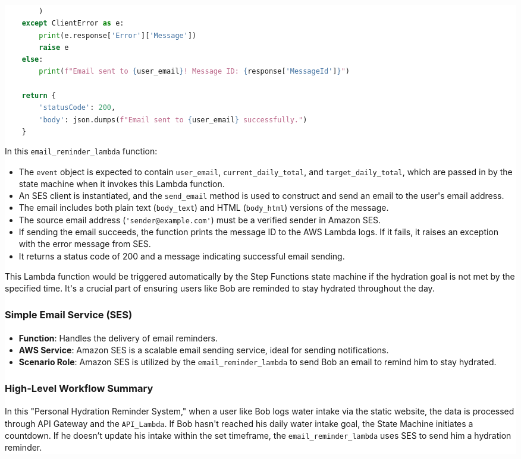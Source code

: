 ```python
        )
    except ClientError as e:
        print(e.response['Error']['Message'])
        raise e
    else:
        print(f"Email sent to {user_email}! Message ID: {response['MessageId']}")

    return {
        'statusCode': 200,
        'body': json.dumps(f"Email sent to {user_email} successfully.")
    }
```

In this `email_reminder_lambda` function:

- The `event` object is expected to contain `user_email`, `current_daily_total`, and `target_daily_total`, which are passed in by the state machine when it invokes this Lambda function.
- An SES client is instantiated, and the `send_email` method is used to construct and send an email to the user's email address.
- The email includes both plain text (`body_text`) and HTML (`body_html`) versions of the message.
- The source email address (`'sender@example.com'`) must be a verified sender in Amazon SES.
- If sending the email succeeds, the function prints the message ID to the AWS Lambda logs. If it fails, it raises an exception with the error message from SES.
- It returns a status code of 200 and a message indicating successful email sending.

This Lambda function would be triggered automatically by the Step Functions state machine if the hydration goal is not met by the specified time. It's a crucial part of ensuring users like Bob are reminded to stay hydrated throughout the day.
### Simple Email Service (SES)

- **Function**: Handles the delivery of email reminders.
- **AWS Service**: Amazon SES is a scalable email sending service, ideal for sending notifications.
- **Scenario Role**: Amazon SES is utilized by the `email_reminder_lambda` to send Bob an email to remind him to stay hydrated.

### High-Level Workflow Summary

In this "Personal Hydration Reminder System," when a user like Bob logs water intake via the static website, the data is processed through API Gateway and the `API_Lambda`. If Bob hasn't reached his daily water intake goal, the State Machine initiates a countdown. If he doesn’t update his intake within the set timeframe, the `email_reminder_lambda` uses SES to send him a hydration reminder.